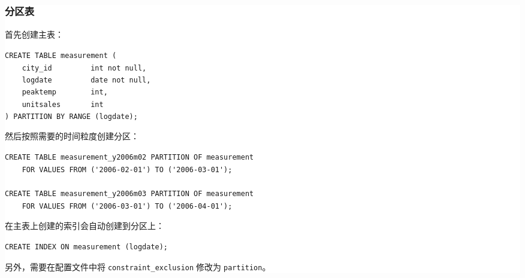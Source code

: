 
### 分区表

首先创建主表：

```mysql
CREATE TABLE measurement (
    city_id         int not null,
    logdate         date not null,
    peaktemp        int,
    unitsales       int
) PARTITION BY RANGE (logdate);
```

然后按照需要的时间粒度创建分区：

```mysql
CREATE TABLE measurement_y2006m02 PARTITION OF measurement
    FOR VALUES FROM ('2006-02-01') TO ('2006-03-01');

CREATE TABLE measurement_y2006m03 PARTITION OF measurement
    FOR VALUES FROM ('2006-03-01') TO ('2006-04-01');
```

在主表上创建的索引会自动创建到分区上：

```mysql
CREATE INDEX ON measurement (logdate);
```

另外，需要在配置文件中将 `constraint_exclusion` 修改为 `partition`。